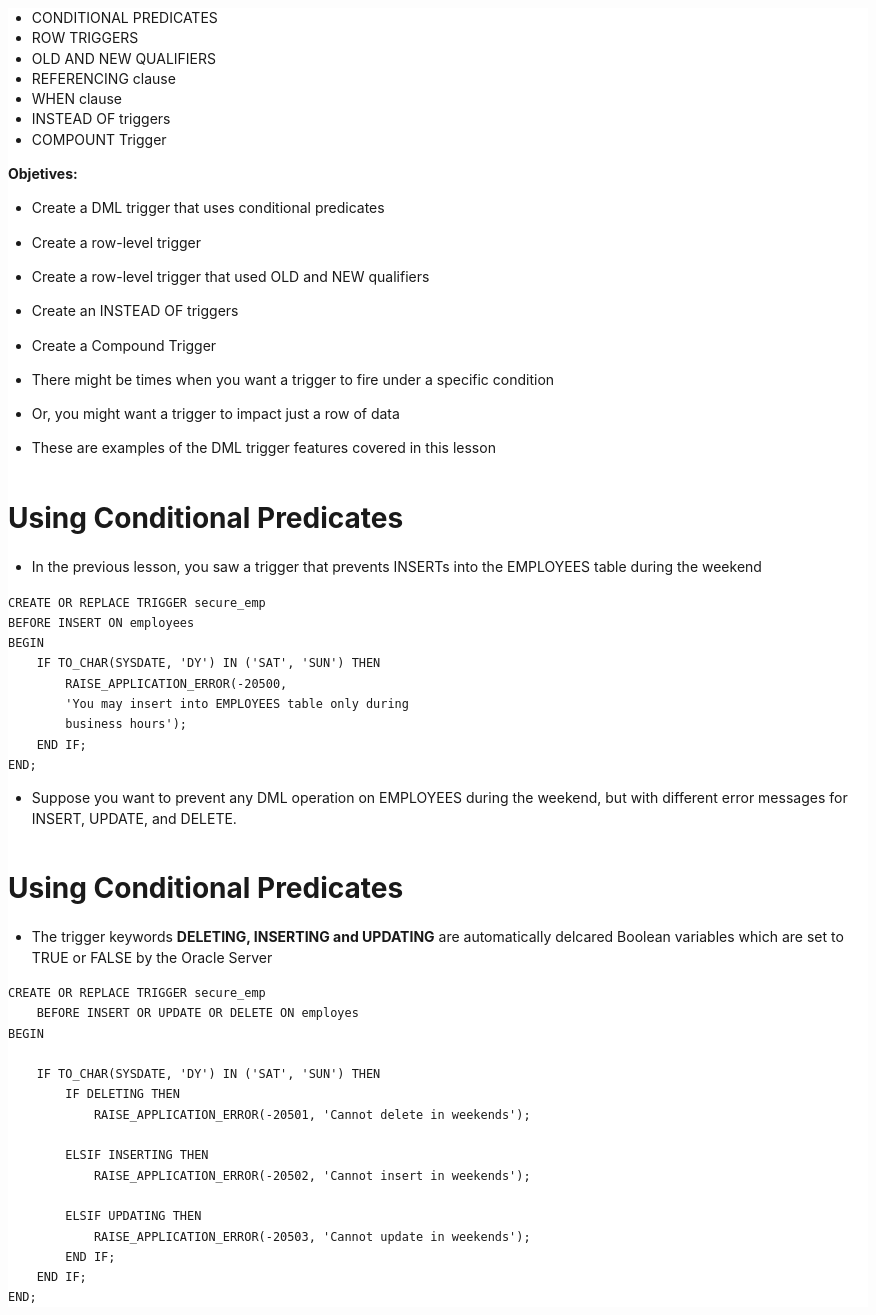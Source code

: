 
- CONDITIONAL PREDICATES
- ROW TRIGGERS
- OLD AND NEW QUALIFIERS
- REFERENCING clause
- WHEN clause
- INSTEAD OF triggers
- COMPOUNT Trigger

**Objetives:**

- Create a DML trigger that uses conditional predicates
- Create a row-level trigger
- Create a row-level trigger that used OLD and NEW qualifiers 
- Create an INSTEAD OF triggers
- Create a Compound Trigger

- There might be times when you want a trigger to fire under a specific condition
- Or, you might want a trigger to impact just a row of data
- These are examples of the DML trigger features covered in this lesson

# Using Conditional Predicates

- In the previous lesson, you saw a trigger that prevents INSERTs into the EMPLOYEES table during the weekend

```
CREATE OR REPLACE TRIGGER secure_emp
BEFORE INSERT ON employees
BEGIN
	IF TO_CHAR(SYSDATE, 'DY') IN ('SAT', 'SUN') THEN
		RAISE_APPLICATION_ERROR(-20500,
		'You may insert into EMPLOYEES table only during
		business hours');
	END IF;
END;
```

- Suppose you want to prevent any DML operation on EMPLOYEES during the weekend, but with different error messages for INSERT, UPDATE, and DELETE.

# Using Conditional Predicates

- The trigger keywords **DELETING, INSERTING and UPDATING** are automatically delcared Boolean variables which are set to TRUE or FALSE by the Oracle Server

```
CREATE OR REPLACE TRIGGER secure_emp
	BEFORE INSERT OR UPDATE OR DELETE ON employes
BEGIN
	
	IF TO_CHAR(SYSDATE, 'DY') IN ('SAT', 'SUN') THEN
		IF DELETING THEN 
			RAISE_APPLICATION_ERROR(-20501, 'Cannot delete in weekends');
		
		ELSIF INSERTING THEN
			RAISE_APPLICATION_ERROR(-20502, 'Cannot insert in weekends');
			
		ELSIF UPDATING THEN
			RAISE_APPLICATION_ERROR(-20503, 'Cannot update in weekends');
		END IF;
	END IF;
END;	
```
